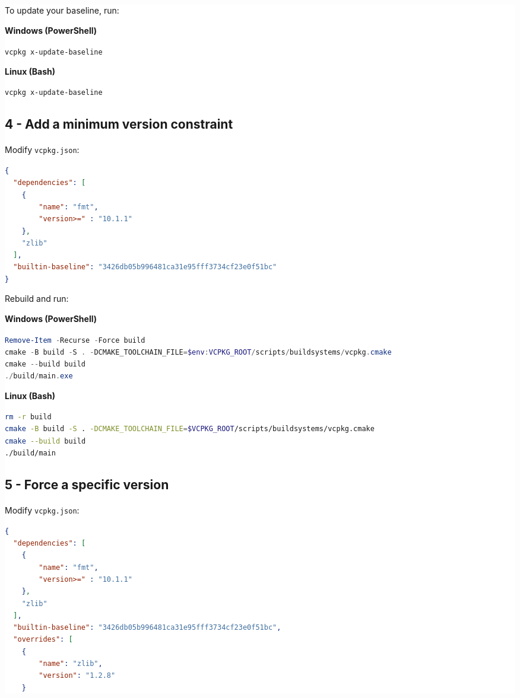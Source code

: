 To update your baseline, run:

**Windows (PowerShell)**

```powershell
vcpkg x-update-baseline
```

**Linux (Bash)**

```bash
vcpkg x-update-baseline
```

## 4 - Add a minimum version constraint

Modify `vcpkg.json`:

```json
{
  "dependencies": [
    {
        "name": "fmt",
        "version>=" : "10.1.1"
    },
    "zlib"
  ],
  "builtin-baseline": "3426db05b996481ca31e95fff3734cf23e0f51bc"
}
```

Rebuild and run:

**Windows (PowerShell)**

```powershell
Remove-Item -Recurse -Force build
cmake -B build -S . -DCMAKE_TOOLCHAIN_FILE=$env:VCPKG_ROOT/scripts/buildsystems/vcpkg.cmake
cmake --build build
./build/main.exe
```

**Linux (Bash)**

```bash
rm -r build
cmake -B build -S . -DCMAKE_TOOLCHAIN_FILE=$VCPKG_ROOT/scripts/buildsystems/vcpkg.cmake
cmake --build build
./build/main
```

## 5 - Force a specific version

Modify `vcpkg.json`:

```json
{
  "dependencies": [
    {
        "name": "fmt",
        "version>=" : "10.1.1"
    },
    "zlib"
  ],
  "builtin-baseline": "3426db05b996481ca31e95fff3734cf23e0f51bc",
  "overrides": [
    {
        "name": "zlib",
        "version": "1.2.8"
    }
```